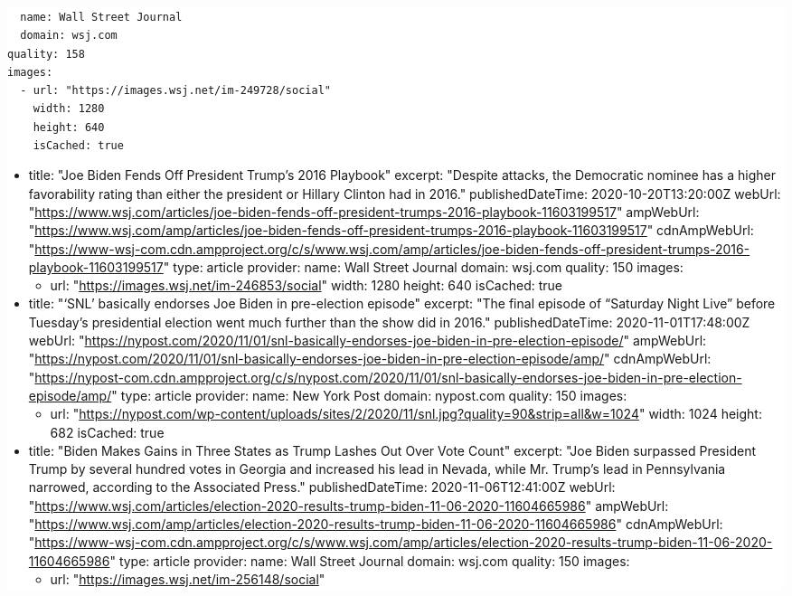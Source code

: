       name: Wall Street Journal
      domain: wsj.com
    quality: 158
    images:
      - url: "https://images.wsj.net/im-249728/social"
        width: 1280
        height: 640
        isCached: true
  - title: "Joe Biden Fends Off President Trump’s 2016 Playbook"
    excerpt: "Despite attacks, the Democratic nominee has a higher favorability rating than either the president or Hillary Clinton had in 2016."
    publishedDateTime: 2020-10-20T13:20:00Z
    webUrl: "https://www.wsj.com/articles/joe-biden-fends-off-president-trumps-2016-playbook-11603199517"
    ampWebUrl: "https://www.wsj.com/amp/articles/joe-biden-fends-off-president-trumps-2016-playbook-11603199517"
    cdnAmpWebUrl: "https://www-wsj-com.cdn.ampproject.org/c/s/www.wsj.com/amp/articles/joe-biden-fends-off-president-trumps-2016-playbook-11603199517"
    type: article
    provider:
      name: Wall Street Journal
      domain: wsj.com
    quality: 150
    images:
      - url: "https://images.wsj.net/im-246853/social"
        width: 1280
        height: 640
        isCached: true
  - title: "‘SNL’ basically endorses Joe Biden in pre-election episode"
    excerpt: "The final episode of “Saturday Night Live” before Tuesday’s presidential election went much further than the show did in 2016."
    publishedDateTime: 2020-11-01T17:48:00Z
    webUrl: "https://nypost.com/2020/11/01/snl-basically-endorses-joe-biden-in-pre-election-episode/"
    ampWebUrl: "https://nypost.com/2020/11/01/snl-basically-endorses-joe-biden-in-pre-election-episode/amp/"
    cdnAmpWebUrl: "https://nypost-com.cdn.ampproject.org/c/s/nypost.com/2020/11/01/snl-basically-endorses-joe-biden-in-pre-election-episode/amp/"
    type: article
    provider:
      name: New York Post
      domain: nypost.com
    quality: 150
    images:
      - url: "https://nypost.com/wp-content/uploads/sites/2/2020/11/snl.jpg?quality=90&strip=all&w=1024"
        width: 1024
        height: 682
        isCached: true
  - title: "Biden Makes Gains in Three States as Trump Lashes Out Over Vote Count"
    excerpt: "Joe Biden surpassed President Trump by several hundred votes in Georgia and increased his lead in Nevada, while Mr. Trump’s lead in Pennsylvania narrowed, according to the Associated Press."
    publishedDateTime: 2020-11-06T12:41:00Z
    webUrl: "https://www.wsj.com/articles/election-2020-results-trump-biden-11-06-2020-11604665986"
    ampWebUrl: "https://www.wsj.com/amp/articles/election-2020-results-trump-biden-11-06-2020-11604665986"
    cdnAmpWebUrl: "https://www-wsj-com.cdn.ampproject.org/c/s/www.wsj.com/amp/articles/election-2020-results-trump-biden-11-06-2020-11604665986"
    type: article
    provider:
      name: Wall Street Journal
      domain: wsj.com
    quality: 150
    images:
      - url: "https://images.wsj.net/im-256148/social"